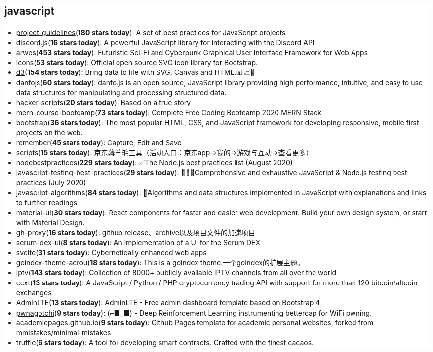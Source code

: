 ## javascript
+ [project-guidelines](https://github.com/elsewhencode/project-guidelines)(**180 stars today**): A set of best practices for JavaScript projects
+ [discord.js](https://github.com/discordjs/discord.js)(**16 stars today**): A powerful JavaScript library for interacting with the Discord API
+ [arwes](https://github.com/arwes/arwes)(**453 stars today**): Futuristic Sci-Fi and Cyberpunk Graphical User Interface Framework for Web Apps
+ [icons](https://github.com/twbs/icons)(**53 stars today**): Official open source SVG icon library for Bootstrap.
+ [d3](https://github.com/d3/d3)(**154 stars today**): Bring data to life with SVG, Canvas and HTML.📊📈🎉
+ [danfojs](https://github.com/opensource9ja/danfojs)(**60 stars today**): danfo.js is an open source, JavaScript library providing high performance, intuitive, and easy to use data structures for manipulating and processing structured data.
+ [hacker-scripts](https://github.com/NARKOZ/hacker-scripts)(**20 stars today**): Based on a true story
+ [mern-course-bootcamp](https://github.com/jeanrauwers/mern-course-bootcamp)(**73 stars today**): Complete Free Coding Bootcamp 2020 MERN Stack
+ [bootstrap](https://github.com/twbs/bootstrap)(**36 stars today**): The most popular HTML, CSS, and JavaScript framework for developing responsive, mobile first projects on the web.
+ [remember](https://github.com/manikandanraji/remember)(**45 stars today**): Capture, Edit and Save
+ [scripts](https://github.com/lxk0301/scripts)(**15 stars today**): 京东薅羊毛工具（活动入口：京东app->我的->游戏与互动->查看更多）
+ [nodebestpractices](https://github.com/goldbergyoni/nodebestpractices)(**229 stars today**): ✅The Node.js best practices list (August 2020)
+ [javascript-testing-best-practices](https://github.com/goldbergyoni/javascript-testing-best-practices)(**29 stars today**): 📗🌐🚢Comprehensive and exhaustive JavaScript & Node.js testing best practices (July 2020)
+ [javascript-algorithms](https://github.com/trekhleb/javascript-algorithms)(**84 stars today**): 📝Algorithms and data structures implemented in JavaScript with explanations and links to further readings
+ [material-ui](https://github.com/mui-org/material-ui)(**30 stars today**): React components for faster and easier web development. Build your own design system, or start with Material Design.
+ [gh-proxy](https://github.com/hunshcn/gh-proxy)(**16 stars today**): github release、archive以及项目文件的加速项目
+ [serum-dex-ui](https://github.com/project-serum/serum-dex-ui)(**8 stars today**): An implementation of a UI for the Serum DEX
+ [svelte](https://github.com/sveltejs/svelte)(**31 stars today**): Cybernetically enhanced web apps
+ [goindex-theme-acrou](https://github.com/Aicirou/goindex-theme-acrou)(**18 stars today**): This is a goindex theme.一个goindex的扩展主题。
+ [iptv](https://github.com/iptv-org/iptv)(**143 stars today**): Collection of 8000+ publicly available IPTV channels from all over the world
+ [ccxt](https://github.com/ccxt/ccxt)(**13 stars today**): A JavaScript / Python / PHP cryptocurrency trading API with support for more than 120 bitcoin/altcoin exchanges
+ [AdminLTE](https://github.com/ColorlibHQ/AdminLTE)(**13 stars today**): AdminLTE - Free admin dashboard template based on Bootstrap 4
+ [pwnagotchi](https://github.com/evilsocket/pwnagotchi)(**9 stars today**): (⌐■_■) - Deep Reinforcement Learning instrumenting bettercap for WiFi pwning.
+ [academicpages.github.io](https://github.com/academicpages/academicpages.github.io)(**9 stars today**): Github Pages template for academic personal websites, forked from mmistakes/minimal-mistakes
+ [truffle](https://github.com/trufflesuite/truffle)(**6 stars today**): A tool for developing smart contracts. Crafted with the finest cacaos.
